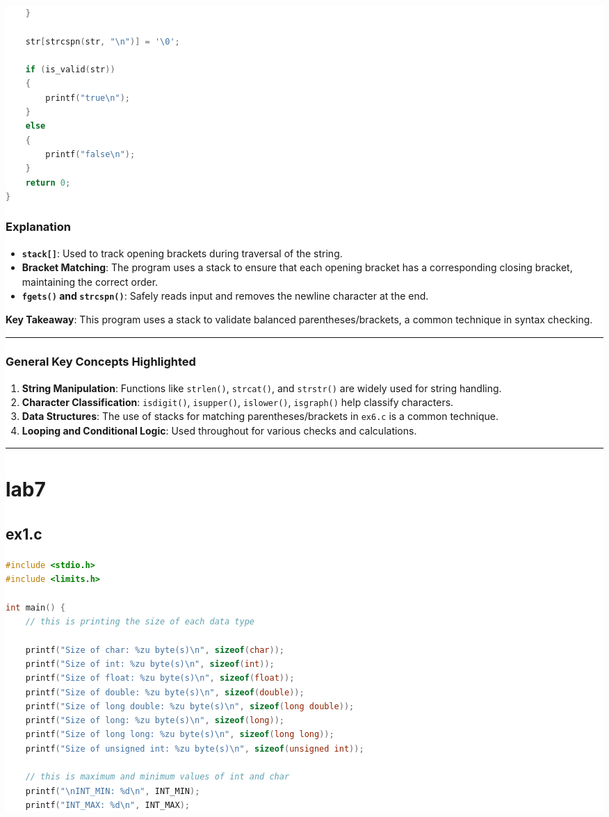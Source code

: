 ```c
    }

    str[strcspn(str, "\n")] = '\0';

    if (is_valid(str))
    {
        printf("true\n");
    }
    else
    {
        printf("false\n");
    }
    return 0;
}
```

### **Explanation**

* **`stack[]`**: Used to track opening brackets during traversal of the string.
* **Bracket Matching**: The program uses a stack to ensure that each opening bracket has a corresponding closing bracket, maintaining the correct order.
* **`fgets()` and `strcspn()`**: Safely reads input and removes the newline character at the end.

**Key Takeaway**: This program uses a stack to validate balanced parentheses/brackets, a common technique in syntax checking.

---

### **General Key Concepts Highlighted**

1. **String Manipulation**: Functions like `strlen()`, `strcat()`, and `strstr()` are widely used for string handling.
2. **Character Classification**: `isdigit()`, `isupper()`, `islower()`, `isgraph()` help classify characters.
3. **Data Structures**: The use of stacks for matching parentheses/brackets in `ex6.c` is a common technique.
4. **Looping and Conditional Logic**: Used throughout for various checks and calculations.


---

# **lab7**

## **ex1.c**

```c
#include <stdio.h>
#include <limits.h>

int main() {
    // this is printing the size of each data type

    printf("Size of char: %zu byte(s)\n", sizeof(char));
    printf("Size of int: %zu byte(s)\n", sizeof(int));
    printf("Size of float: %zu byte(s)\n", sizeof(float));
    printf("Size of double: %zu byte(s)\n", sizeof(double));
    printf("Size of long double: %zu byte(s)\n", sizeof(long double));
    printf("Size of long: %zu byte(s)\n", sizeof(long));
    printf("Size of long long: %zu byte(s)\n", sizeof(long long));
    printf("Size of unsigned int: %zu byte(s)\n", sizeof(unsigned int));

    // this is maximum and minimum values of int and char
    printf("\nINT_MIN: %d\n", INT_MIN);
    printf("INT_MAX: %d\n", INT_MAX);
```